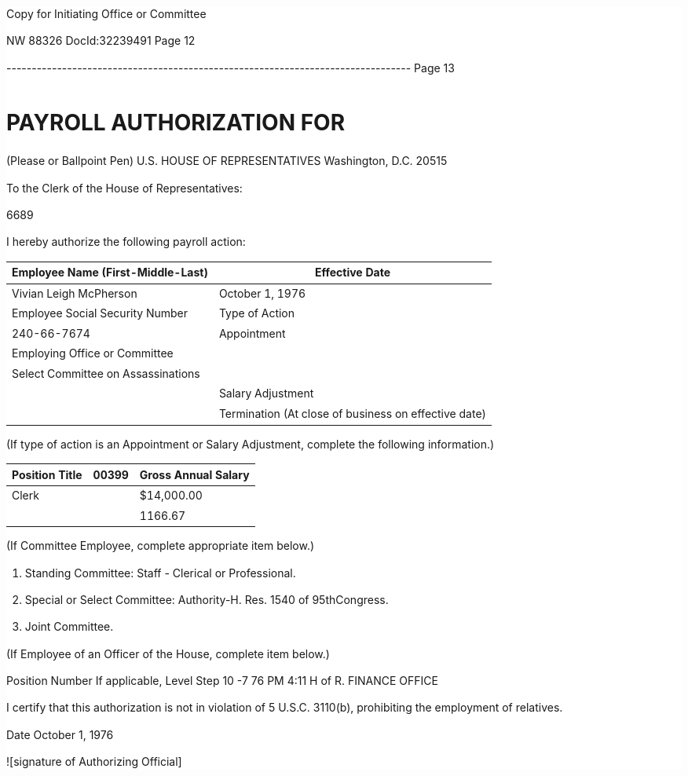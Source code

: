 Copy for Initiating Office or Committee

NW 88326
DocId:32239491 Page 12


-------------------------------------------------------------------------------- Page 13

# PAYROLL AUTHORIZATION FOR
(Please or Ballpoint Pen) U.S. HOUSE OF REPRESENTATIVES Washington, D.C. 20515

To the Clerk of the House of Representatives:

6689

I hereby authorize the following payroll action:

| Employee Name (First-Middle-Last)  | Effective Date                                       |
| ---------------------------------- | ---------------------------------------------------- |
| Vivian Leigh McPherson             | October 1, 1976                                      |
| Employee Social Security Number    | Type of Action                                       |
| 240-66-7674                        | Appointment                                          |
| Employing Office or Committee      |                                                      |
| Select Committee on Assassinations |                                                      |
|                                    | Salary Adjustment                                    |
|                                    | Termination (At close of business on effective date) |

(If type of action is an Appointment or Salary Adjustment, complete the following information.)

| Position Title | 00399 | Gross Annual Salary |
| -------------- | ----- | ------------------- |
| Clerk          |       | $14,000.00          |
|                |       | 1166.67             |

(If Committee Employee, complete appropriate item below.)

1. Standing Committee: Staff - Clerical or Professional.

2. Special or Select Committee: Authority-H. Res. 1540 of 95thCongress.

3. Joint Committee.

(If Employee of an Officer of the House, complete item below.)

Position Number If applicable, Level Step 10 -7 76 PM 4:11 H of R. FINANCE OFFICE

I certify that this authorization is not in violation of 5 U.S.C. 3110(b), prohibiting the employment of relatives.

Date October 1, 1976

![signature of Authorizing Official]
